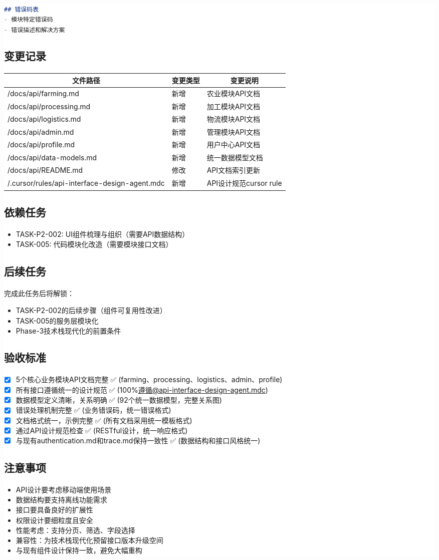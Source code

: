 ```markdown
## 错误码表
- 模块特定错误码
- 错误描述和解决方案
```

## 变更记录

| 文件路径 | 变更类型 | 变更说明 |
|---------|---------|---------|
| /docs/api/farming.md | 新增 | 农业模块API文档 |
| /docs/api/processing.md | 新增 | 加工模块API文档 |
| /docs/api/logistics.md | 新增 | 物流模块API文档 |
| /docs/api/admin.md | 新增 | 管理模块API文档 |
| /docs/api/profile.md | 新增 | 用户中心API文档 |
| /docs/api/data-models.md | 新增 | 统一数据模型文档 |
| /docs/api/README.md | 修改 | API文档索引更新 |
| /.cursor/rules/api-interface-design-agent.mdc | 新增 | API设计规范cursor rule |

## 依赖任务

- TASK-P2-002: UI组件梳理与组织（需要API数据结构）
- TASK-005: 代码模块化改造（需要模块接口文档）

## 后续任务

完成此任务后将解锁：
- TASK-P2-002的后续步骤（组件可复用性改进）
- TASK-005的服务层模块化
- Phase-3技术栈现代化的前置条件

## 验收标准

- [x] 5个核心业务模块API文档完整 ✅ (farming、processing、logistics、admin、profile)
- [x] 所有接口遵循统一的设计规范 ✅ (100%遵循@api-interface-design-agent.mdc)
- [x] 数据模型定义清晰，关系明确 ✅ (92个统一数据模型，完整关系图)
- [x] 错误处理机制完整 ✅ (业务错误码，统一错误格式)
- [x] 文档格式统一，示例完整 ✅ (所有文档采用统一模板格式)
- [x] 通过API设计规范检查 ✅ (RESTful设计，统一响应格式)
- [x] 与现有authentication.md和trace.md保持一致性 ✅ (数据结构和接口风格统一)

## 注意事项

- API设计要考虑移动端使用场景
- 数据结构要支持离线功能需求
- 接口要具备良好的扩展性
- 权限设计要细粒度且安全
- 性能考虑：支持分页、筛选、字段选择
- 兼容性：为技术栈现代化预留接口版本升级空间
- 与现有组件设计保持一致，避免大幅重构
